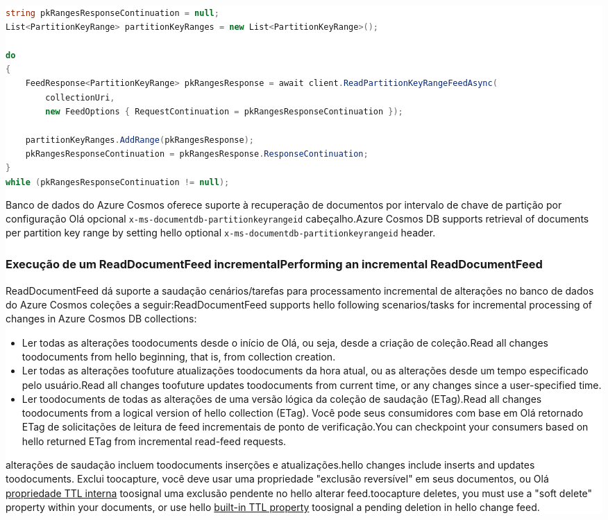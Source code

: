 ```csharp
string pkRangesResponseContinuation = null;
List<PartitionKeyRange> partitionKeyRanges = new List<PartitionKeyRange>();

do
{
    FeedResponse<PartitionKeyRange> pkRangesResponse = await client.ReadPartitionKeyRangeFeedAsync(
        collectionUri, 
        new FeedOptions { RequestContinuation = pkRangesResponseContinuation });

    partitionKeyRanges.AddRange(pkRangesResponse);
    pkRangesResponseContinuation = pkRangesResponse.ResponseContinuation;
}
while (pkRangesResponseContinuation != null);
```

<span data-ttu-id="0b7c5-199">Banco de dados do Azure Cosmos oferece suporte à recuperação de documentos por intervalo de chave de partição por configuração Olá opcional `x-ms-documentdb-partitionkeyrangeid` cabeçalho.</span><span class="sxs-lookup"><span data-stu-id="0b7c5-199">Azure Cosmos DB supports retrieval of documents per partition key range by setting hello optional `x-ms-documentdb-partitionkeyrangeid` header.</span></span> 

### <a name="performing-an-incremental-readdocumentfeed"></a><span data-ttu-id="0b7c5-200">Execução de um ReadDocumentFeed incremental</span><span class="sxs-lookup"><span data-stu-id="0b7c5-200">Performing an incremental ReadDocumentFeed</span></span>
<span data-ttu-id="0b7c5-201">ReadDocumentFeed dá suporte a saudação cenários/tarefas para processamento incremental de alterações no banco de dados do Azure Cosmos coleções a seguir:</span><span class="sxs-lookup"><span data-stu-id="0b7c5-201">ReadDocumentFeed supports hello following scenarios/tasks for incremental processing of changes in Azure Cosmos DB collections:</span></span>

* <span data-ttu-id="0b7c5-202">Ler todas as alterações toodocuments desde o início de Olá, ou seja, desde a criação de coleção.</span><span class="sxs-lookup"><span data-stu-id="0b7c5-202">Read all changes toodocuments from hello beginning, that is, from collection creation.</span></span>
* <span data-ttu-id="0b7c5-203">Ler todas as alterações toofuture atualizações toodocuments da hora atual, ou as alterações desde um tempo especificado pelo usuário.</span><span class="sxs-lookup"><span data-stu-id="0b7c5-203">Read all changes toofuture updates toodocuments from current time, or any changes since a user-specified time.</span></span>
* <span data-ttu-id="0b7c5-204">Ler toodocuments de todas as alterações de uma versão lógica da coleção de saudação (ETag).</span><span class="sxs-lookup"><span data-stu-id="0b7c5-204">Read all changes toodocuments from a logical version of hello collection (ETag).</span></span> <span data-ttu-id="0b7c5-205">Você pode seus consumidores com base em Olá retornado ETag de solicitações de leitura de feed incrementais de ponto de verificação.</span><span class="sxs-lookup"><span data-stu-id="0b7c5-205">You can checkpoint your consumers based on hello returned ETag from incremental read-feed requests.</span></span>

<span data-ttu-id="0b7c5-206">alterações de saudação incluem toodocuments inserções e atualizações.</span><span class="sxs-lookup"><span data-stu-id="0b7c5-206">hello changes include inserts and updates toodocuments.</span></span> <span data-ttu-id="0b7c5-207">Exclui toocapture, você deve usar uma propriedade "exclusão reversível" em seus documentos, ou Olá [propriedade TTL interna](time-to-live.md) toosignal uma exclusão pendente no hello alterar feed.</span><span class="sxs-lookup"><span data-stu-id="0b7c5-207">toocapture deletes, you must use a "soft delete" property within your documents, or use hello [built-in TTL property](time-to-live.md) toosignal a pending deletion in hello change feed.</span></span>
